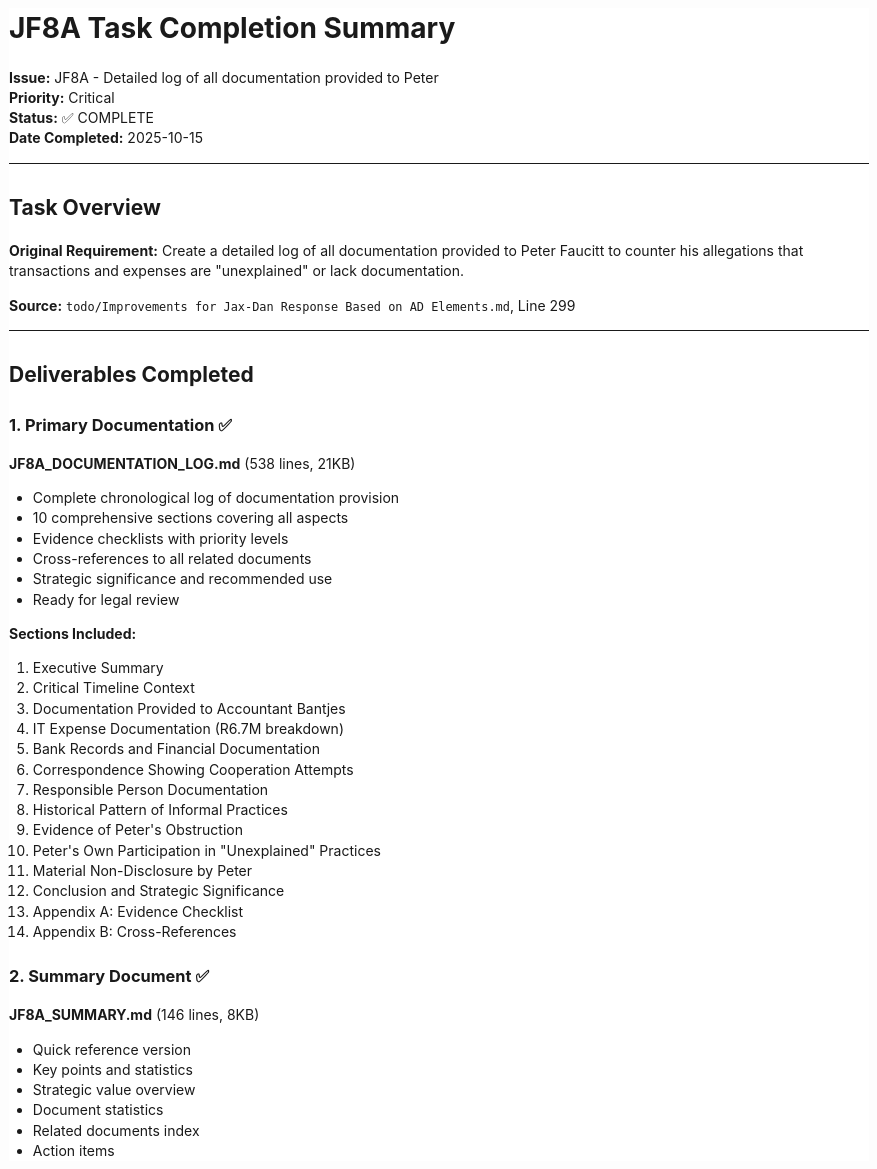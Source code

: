 # JF8A Task Completion Summary

**Issue:** JF8A - Detailed log of all documentation provided to Peter  
**Priority:** Critical  
**Status:** ✅ COMPLETE  
**Date Completed:** 2025-10-15

---

## Task Overview

**Original Requirement:**
Create a detailed log of all documentation provided to Peter Faucitt to counter his allegations that transactions and expenses are "unexplained" or lack documentation.

**Source:** `todo/Improvements for Jax-Dan Response Based on AD Elements.md`, Line 299

---

## Deliverables Completed

### 1. Primary Documentation ✅

**JF8A_DOCUMENTATION_LOG.md** (538 lines, 21KB)
- Complete chronological log of documentation provision
- 10 comprehensive sections covering all aspects
- Evidence checklists with priority levels
- Cross-references to all related documents
- Strategic significance and recommended use
- Ready for legal review

**Sections Included:**
1. Executive Summary
2. Critical Timeline Context
3. Documentation Provided to Accountant Bantjes
4. IT Expense Documentation (R6.7M breakdown)
5. Bank Records and Financial Documentation
6. Correspondence Showing Cooperation Attempts
7. Responsible Person Documentation
8. Historical Pattern of Informal Practices
9. Evidence of Peter's Obstruction
10. Peter's Own Participation in "Unexplained" Practices
11. Material Non-Disclosure by Peter
12. Conclusion and Strategic Significance
13. Appendix A: Evidence Checklist
14. Appendix B: Cross-References

### 2. Summary Document ✅

**JF8A_SUMMARY.md** (146 lines, 8KB)
- Quick reference version
- Key points and statistics
- Strategic value overview
- Document statistics
- Related documents index
- Action items
